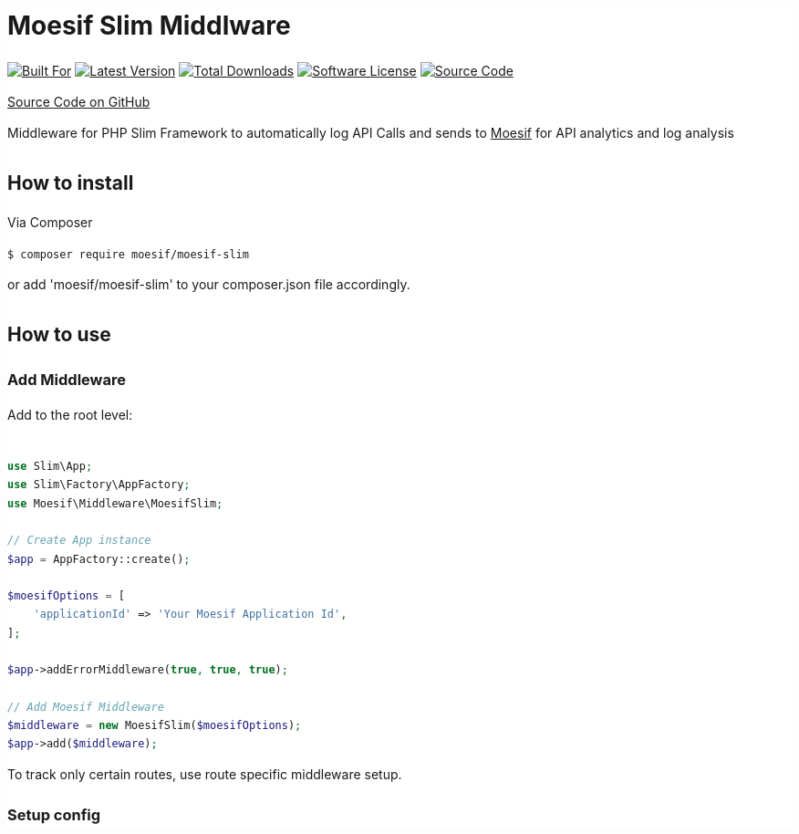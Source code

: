 # Moesif Slim Middlware

[![Built For][ico-built-for]][link-built-for]
[![Latest Version][ico-version]][link-package]
[![Total Downloads][ico-downloads]][link-downloads]
[![Software License][ico-license]][link-license]
[![Source Code][ico-source]][link-source]

[Source Code on GitHub](https://github.com/moesif/moesif-slim)

Middleware for PHP Slim Framework to automatically log API Calls and 
sends to [Moesif](https://www.moesif.com) for API analytics and log analysis

## How to install

Via Composer

```bash
$ composer require moesif/moesif-slim
```
or add 'moesif/moesif-slim' to your composer.json file accordingly.

## How to use

### Add Middleware

Add to the root level:

```php

use Slim\App;
use Slim\Factory\AppFactory;
use Moesif\Middleware\MoesifSlim;

// Create App instance
$app = AppFactory::create();

$moesifOptions = [
    'applicationId' => 'Your Moesif Application Id',
];

$app->addErrorMiddleware(true, true, true);

// Add Moesif Middleware
$middleware = new MoesifSlim($moesifOptions);
$app->add($middleware);
```

To track only certain routes, use route specific middleware setup.

### Setup config


[ico-built-for]: https://img.shields.io/badge/built%20for-slim-blue.svg
[ico-version]: https://img.shields.io/packagist/v/moesif/moesif-slim.svg
[ico-downloads]: https://img.shields.io/packagist/dt/moesif/moesif-slim.svg
[ico-license]: https://img.shields.io/badge/License-Apache%202.0-green.svg
[ico-source]: https://img.shields.io/github/last-commit/moesif/moesif-slim.svg?style=social
[link-built-for]: http://www.slimframework.com/
[link-package]: https://packagist.org/packages/moesif/moesif-slim
[link-downloads]: https://packagist.org/packages/moesif/moesif-slim
[link-license]: https://raw.githubusercontent.com/Moesif/moesif-slim/master/LICENSE
[link-source]: https://github.com/moesif/moesif-slim